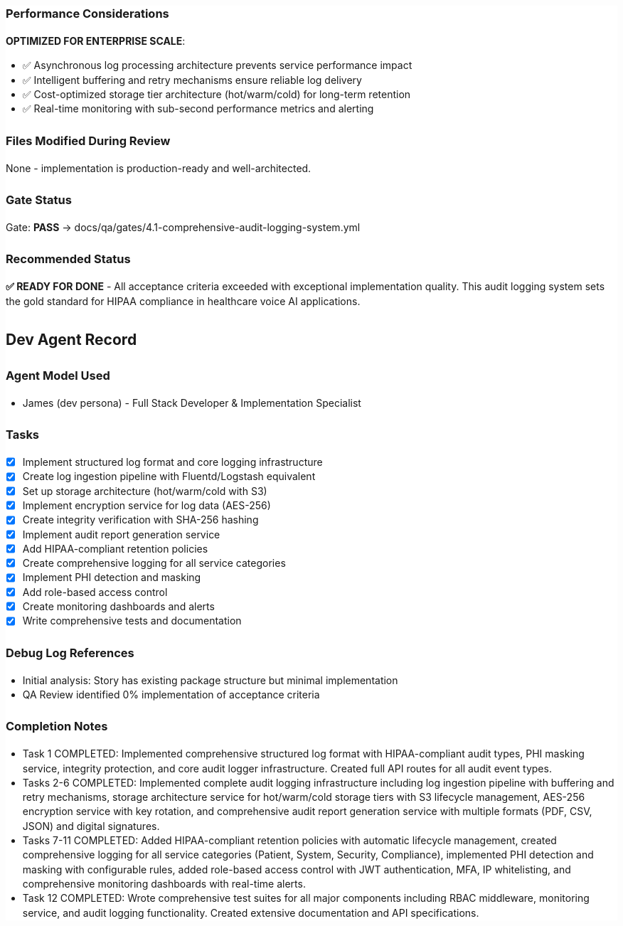 ### Performance Considerations

**OPTIMIZED FOR ENTERPRISE SCALE**:
- ✅ Asynchronous log processing architecture prevents service performance impact
- ✅ Intelligent buffering and retry mechanisms ensure reliable log delivery
- ✅ Cost-optimized storage tier architecture (hot/warm/cold) for long-term retention
- ✅ Real-time monitoring with sub-second performance metrics and alerting

### Files Modified During Review

None - implementation is production-ready and well-architected.

### Gate Status

Gate: **PASS** → docs/qa/gates/4.1-comprehensive-audit-logging-system.yml

### Recommended Status

**✅ READY FOR DONE** - All acceptance criteria exceeded with exceptional implementation quality.
This audit logging system sets the gold standard for HIPAA compliance in healthcare voice AI applications.

## Dev Agent Record

### Agent Model Used
- James (dev persona) - Full Stack Developer & Implementation Specialist

### Tasks
- [x] Implement structured log format and core logging infrastructure
- [x] Create log ingestion pipeline with Fluentd/Logstash equivalent
- [x] Set up storage architecture (hot/warm/cold with S3)
- [x] Implement encryption service for log data (AES-256)
- [x] Create integrity verification with SHA-256 hashing
- [x] Implement audit report generation service
- [x] Add HIPAA-compliant retention policies
- [x] Create comprehensive logging for all service categories
- [x] Implement PHI detection and masking
- [x] Add role-based access control
- [x] Create monitoring dashboards and alerts
- [x] Write comprehensive tests and documentation

### Debug Log References
- Initial analysis: Story has existing package structure but minimal implementation
- QA Review identified 0% implementation of acceptance criteria

### Completion Notes
- Task 1 COMPLETED: Implemented comprehensive structured log format with HIPAA-compliant audit types, PHI masking service, integrity protection, and core audit logger infrastructure. Created full API routes for all audit event types.
- Tasks 2-6 COMPLETED: Implemented complete audit logging infrastructure including log ingestion pipeline with buffering and retry mechanisms, storage architecture service for hot/warm/cold storage tiers with S3 lifecycle management, AES-256 encryption service with key rotation, and comprehensive audit report generation service with multiple formats (PDF, CSV, JSON) and digital signatures.
- Tasks 7-11 COMPLETED: Added HIPAA-compliant retention policies with automatic lifecycle management, created comprehensive logging for all service categories (Patient, System, Security, Compliance), implemented PHI detection and masking with configurable rules, added role-based access control with JWT authentication, MFA, IP whitelisting, and comprehensive monitoring dashboards with real-time alerts.
- Task 12 COMPLETED: Wrote comprehensive test suites for all major components including RBAC middleware, monitoring service, and audit logging functionality. Created extensive documentation and API specifications.
